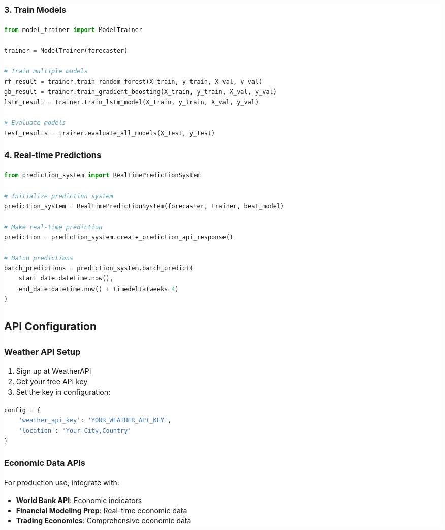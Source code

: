 ### 3. Train Models
```python
from model_trainer import ModelTrainer

trainer = ModelTrainer(forecaster)

# Train multiple models
rf_result = trainer.train_random_forest(X_train, y_train, X_val, y_val)
gb_result = trainer.train_gradient_boosting(X_train, y_train, X_val, y_val)
lstm_result = trainer.train_lstm_model(X_train, y_train, X_val, y_val)

# Evaluate models
test_results = trainer.evaluate_all_models(X_test, y_test)
```

### 4. Real-time Predictions
```python
from prediction_system import RealTimePredictionSystem

# Initialize prediction system
prediction_system = RealTimePredictionSystem(forecaster, trainer, best_model)

# Make real-time prediction
prediction = prediction_system.create_prediction_api_response()

# Batch predictions
batch_predictions = prediction_system.batch_predict(
    start_date=datetime.now(),
    end_date=datetime.now() + timedelta(weeks=4)
)
```

## API Configuration

### Weather API Setup
1. Sign up at [WeatherAPI](https://www.weatherapi.com/)
2. Get your free API key
3. Set the key in configuration:
```python
config = {
    'weather_api_key': 'YOUR_WEATHER_API_KEY',
    'location': 'Your_City,Country'
}
```

### Economic Data APIs
For production use, integrate with:
- **World Bank API**: Economic indicators
- **Financial Modeling Prep**: Real-time economic data
- **Trading Economics**: Comprehensive economic data
